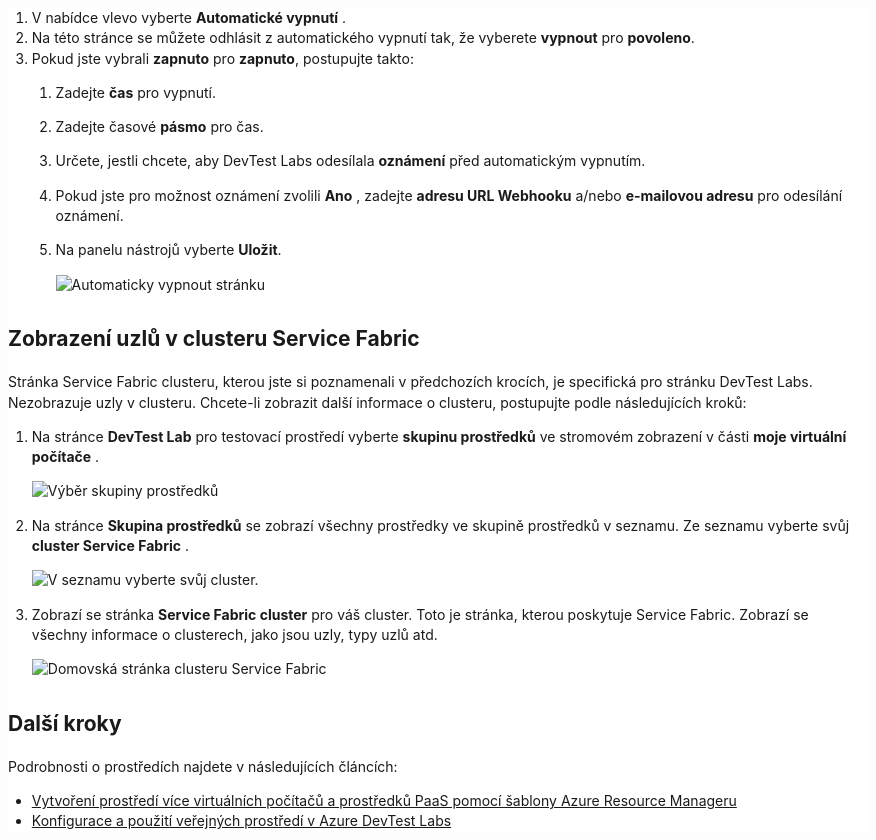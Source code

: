 1. V nabídce vlevo vyberte **Automatické vypnutí** . 
2. Na této stránce se můžete odhlásit z automatického vypnutí tak, že vyberete **vypnout** pro **povoleno**. 
3. Pokud jste vybrali **zapnuto** pro **zapnuto**, postupujte takto:
    1. Zadejte **čas** pro vypnutí.
    2. Zadejte časové **pásmo** pro čas. 
    3. Určete, jestli chcete, aby DevTest Labs odesílala **oznámení** před automatickým vypnutím. 
    4. Pokud jste pro možnost oznámení zvolili **Ano** , zadejte **adresu URL Webhooku** a/nebo **e-mailovou adresu** pro odesílání oznámení. 
    5. Na panelu nástrojů vyberte **Uložit**.

        ![Automaticky vypnout stránku](./media/create-environment-service-fabric-cluster/auto-shutdown-settings.png)

## <a name="to-view-nodes-in-the-service-fabric-cluster"></a>Zobrazení uzlů v clusteru Service Fabric
Stránka Service Fabric clusteru, kterou jste si poznamenali v předchozích krocích, je specifická pro stránku DevTest Labs. Nezobrazuje uzly v clusteru. Chcete-li zobrazit další informace o clusteru, postupujte podle následujících kroků:

1. Na stránce **DevTest Lab** pro testovací prostředí vyberte **skupinu prostředků** ve stromovém zobrazení v části **moje virtuální počítače** .

    ![Výběr skupiny prostředků](./media/create-environment-service-fabric-cluster/select-resource-group.png)
2. Na stránce **Skupina prostředků** se zobrazí všechny prostředky ve skupině prostředků v seznamu. Ze seznamu vyberte svůj **cluster Service Fabric** . 

    ![V seznamu vyberte svůj cluster.](./media/create-environment-service-fabric-cluster/select-cluster-resource-group-page.png)
3. Zobrazí se stránka **Service Fabric cluster** pro váš cluster. Toto je stránka, kterou poskytuje Service Fabric. Zobrazí se všechny informace o clusterech, jako jsou uzly, typy uzlů atd.

    ![Domovská stránka clusteru Service Fabric](./media/create-environment-service-fabric-cluster/service-fabric-cluster-page.png)

## <a name="next-steps"></a>Další kroky
Podrobnosti o prostředích najdete v následujících článcích: 

- [Vytvoření prostředí více virtuálních počítačů a prostředků PaaS pomocí šablony Azure Resource Manageru](devtest-lab-create-environment-from-arm.md)
- [Konfigurace a použití veřejných prostředí v Azure DevTest Labs](devtest-lab-configure-use-public-environments.md)
